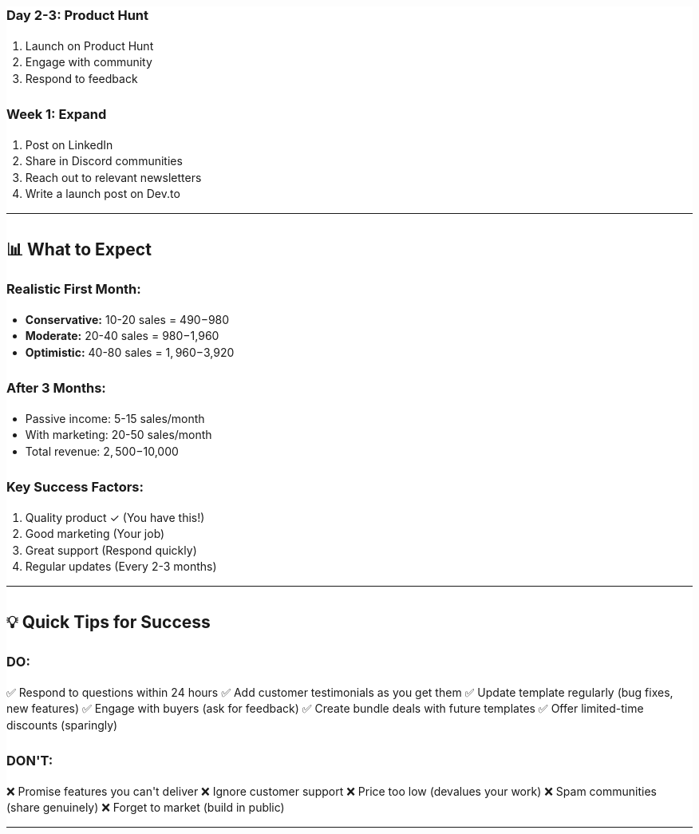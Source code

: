 ### Day 2-3: Product Hunt
1. Launch on Product Hunt
2. Engage with community
3. Respond to feedback

### Week 1: Expand
1. Post on LinkedIn
2. Share in Discord communities
3. Reach out to relevant newsletters
4. Write a launch post on Dev.to

---

## 📊 What to Expect

### Realistic First Month:
- **Conservative:** 10-20 sales = $490-$980
- **Moderate:** 20-40 sales = $980-$1,960
- **Optimistic:** 40-80 sales = $1,960-$3,920

### After 3 Months:
- Passive income: 5-15 sales/month
- With marketing: 20-50 sales/month
- Total revenue: $2,500-$10,000

### Key Success Factors:
1. Quality product ✓ (You have this!)
2. Good marketing (Your job)
3. Great support (Respond quickly)
4. Regular updates (Every 2-3 months)

---

## 💡 Quick Tips for Success

### DO:
✅ Respond to questions within 24 hours
✅ Add customer testimonials as you get them
✅ Update template regularly (bug fixes, new features)
✅ Engage with buyers (ask for feedback)
✅ Create bundle deals with future templates
✅ Offer limited-time discounts (sparingly)

### DON'T:
❌ Promise features you can't deliver
❌ Ignore customer support
❌ Price too low (devalues your work)
❌ Spam communities (share genuinely)
❌ Forget to market (build in public)

---